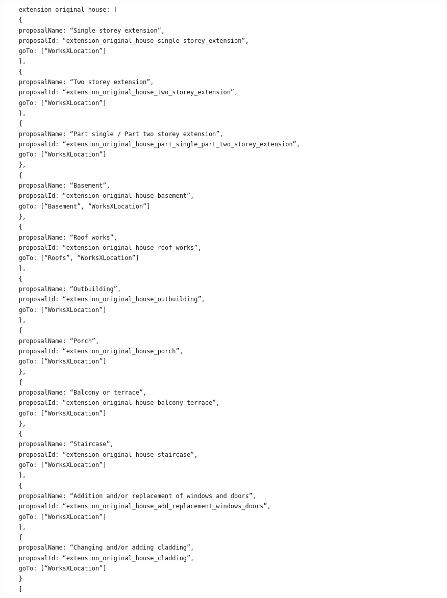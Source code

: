 ```
    extension_original_house: [
    {
    proposalName: “Single storey extension”,
    proposalId: “extension_original_house_single_storey_extension”,
    goTo: [“WorksXLocation”]
    },
    {
    proposalName: “Two storey extension”,
    proposalId: “extension_original_house_two_storey_extension”,
    goTo: [“WorksXLocation”]
    },
    {
    proposalName: “Part single / Part two storey extension”,
    proposalId: “extension_original_house_part_single_part_two_storey_extension”,
    goTo: [“WorksXLocation”]
    },
    {
    proposalName: “Basement”,
    proposalId: “extension_original_house_basement”,
    goTo: [“Basement”, “WorksXLocation”]
    },
    {
    proposalName: “Roof works”,
    proposalId: “extension_original_house_roof_works”,
    goTo: [“Roofs”, “WorksXLocation”]
    },
    {
    proposalName: “Outbuilding”,
    proposalId: “extension_original_house_outbuilding”,
    goTo: [“WorksXLocation”]
    },
    {
    proposalName: “Porch”,
    proposalId: “extension_original_house_porch”,
    goTo: [“WorksXLocation”]
    },
    {
    proposalName: “Balcony or terrace”,
    proposalId: “extension_original_house_balcony_terrace”,
    goTo: [“WorksXLocation”]
    },
    {
    proposalName: “Staircase”,
    proposalId: “extension_original_house_staircase”,
    goTo: [“WorksXLocation”]
    },
    {
    proposalName: “Addition and/or replacement of windows and doors”,
    proposalId: “extension_original_house_add_replacement_windows_doors”,
    goTo: [“WorksXLocation”]
    },
    {
    proposalName: “Changing and/or adding cladding”,
    proposalId: “extension_original_house_cladding”,
    goTo: [“WorksXLocation”]
    }
    ]
```
